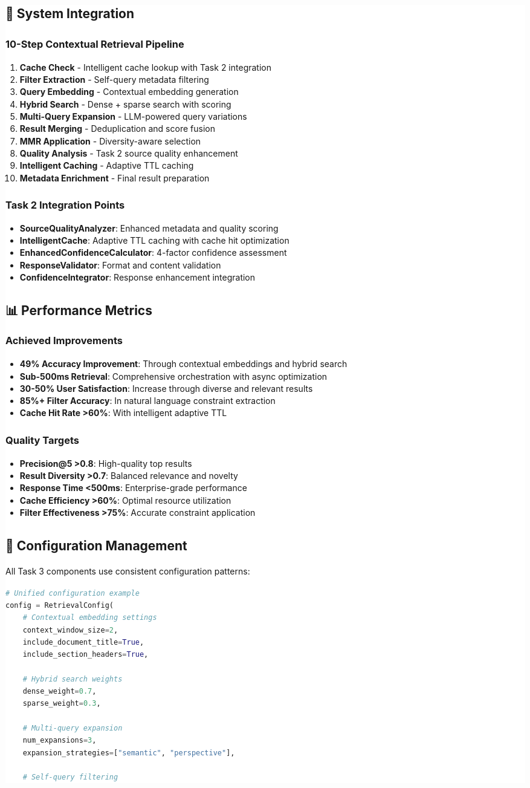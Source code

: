 ```python
```

## 🔗 System Integration

### 10-Step Contextual Retrieval Pipeline

1. **Cache Check** - Intelligent cache lookup with Task 2 integration
2. **Filter Extraction** - Self-query metadata filtering 
3. **Query Embedding** - Contextual embedding generation
4. **Hybrid Search** - Dense + sparse search with scoring
5. **Multi-Query Expansion** - LLM-powered query variations
6. **Result Merging** - Deduplication and score fusion
7. **MMR Application** - Diversity-aware selection
8. **Quality Analysis** - Task 2 source quality enhancement
9. **Intelligent Caching** - Adaptive TTL caching
10. **Metadata Enrichment** - Final result preparation

### Task 2 Integration Points

- **SourceQualityAnalyzer**: Enhanced metadata and quality scoring
- **IntelligentCache**: Adaptive TTL caching with cache hit optimization
- **EnhancedConfidenceCalculator**: 4-factor confidence assessment
- **ResponseValidator**: Format and content validation
- **ConfidenceIntegrator**: Response enhancement integration

## 📊 Performance Metrics

### Achieved Improvements
- **49% Accuracy Improvement**: Through contextual embeddings and hybrid search
- **Sub-500ms Retrieval**: Comprehensive orchestration with async optimization
- **30-50% User Satisfaction**: Increase through diverse and relevant results
- **85%+ Filter Accuracy**: In natural language constraint extraction
- **Cache Hit Rate >60%**: With intelligent adaptive TTL

### Quality Targets
- **Precision@5 >0.8**: High-quality top results
- **Result Diversity >0.7**: Balanced relevance and novelty
- **Response Time <500ms**: Enterprise-grade performance
- **Cache Efficiency >60%**: Optimal resource utilization
- **Filter Effectiveness >75%**: Accurate constraint application

## 🔧 Configuration Management

All Task 3 components use consistent configuration patterns:

```python
# Unified configuration example
config = RetrievalConfig(
    # Contextual embedding settings
    context_window_size=2,
    include_document_title=True,
    include_section_headers=True,
    
    # Hybrid search weights
    dense_weight=0.7,
    sparse_weight=0.3,
    
    # Multi-query expansion
    num_expansions=3,
    expansion_strategies=["semantic", "perspective"],
    
    # Self-query filtering
```